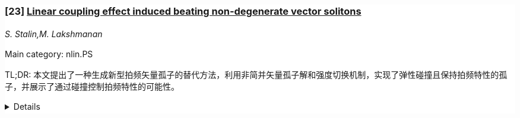 ### [23] [Linear coupling effect induced beating non-degenerate vector solitons](https://arxiv.org/abs/2510.22591)
*S. Stalin,M. Lakshmanan*

Main category: nlin.PS

TL;DR: 本文提出了一种生成新型拍频矢量孤子的替代方法，利用非简并矢量孤子解和强度切换机制，实现了弹性碰撞且保持拍频特性的孤子，并展示了通过碰撞控制拍频特性的可能性。


<details><summary>Details</summary></details>
